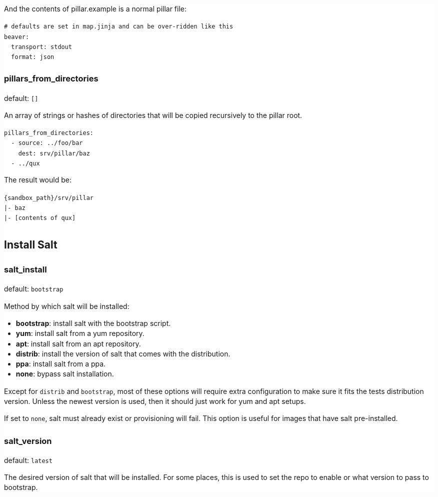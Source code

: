And the contents of pillar.example is a normal pillar file:

    # defaults are set in map.jinja and can be over-ridden like this
    beaver:
      transport: stdout
      format: json

### pillars_from_directories ###

default: `[]`

An array of strings or hashes of directories that will be copied recursively to the pillar root.

    pillars_from_directories:
      - source: ../foo/bar
        dest: srv/pillar/baz
      - ../qux

The result would be:

    {sandbox_path}/srv/pillar
    |- baz
    |- [contents of qux]

## Install Salt ##

### salt_install ###

default: `bootstrap`

Method by which salt will be installed:

- **bootstrap**: install salt with the bootstrap script.
- **yum**: install salt from a yum repository.
- **apt**: install salt from an apt repository.
- **distrib**: install the version of salt that comes with the distribution.
- **ppa**: install salt from a ppa.
- **none**: bypass salt installation.

Except for `distrib` and `bootstrap`, most of these options will require extra configuration to make sure it fits the tests distribution version.  Unless the newest version is used, then it should just work for yum and apt setups.

If set to `none`, salt must already exist or provisioning will fail. This option is useful for images that have salt pre-installed.

### salt_version ###

default: `latest`

The desired version of salt that will be installed.  For some places, this is used to set the repo to enable or what version to pass to bootstrap.
